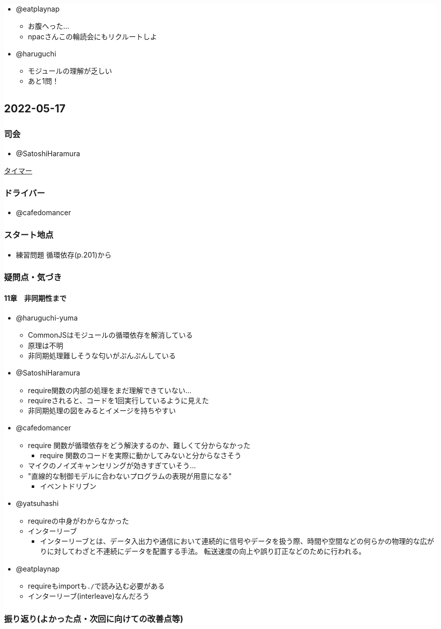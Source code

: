 - @eatplaynap
  - お腹へった…
  - npacさんこの輪読会にもリクルートしよ


- @haruguchi
    - モジュールの理解が乏しい
    - あと1問！


## 2022\-05\-17

### 司会
- @SatoshiHaramura

[タイマー](https://timer.onl.jp/)

### ドライバー
- @cafedomancer

### スタート地点
- 練習問題 循環依存(p.201)から

### 疑問点・気づき
#### 11章　非同期性まで

- @haruguchi-yuma
    - CommonJSはモジュールの循環依存を解消している
    - 原理は不明
    - 非同期処理難しそうな匂いがぷんぷんしている

- @SatoshiHaramura
    - require関数の内部の処理をまだ理解できていない...
    - requireされると、コードを1回実行しているように見えた
    - 非同期処理の図をみるとイメージを持ちやすい
        
- @cafedomancer 
    - require 関数が循環依存をどう解決するのか、難しくて分からなかった
        - require 関数のコードを実際に動かしてみないと分からなさそう
    - マイクのノイズキャンセリングが効きすぎていそう...
    - "直線的な制御モデルに合わないプログラムの表現が用意になる"
        - イベントドリブン

- @yatsuhashi 
    - requireの中身がわからなかった
    - インターリーブ
        - インターリーブとは、データ入出力や通信において連続的に信号やデータを扱う際、時間や空間などの何らかの物理的な広がりに対してわざと不連続にデータを配置する手法。 転送速度の向上や誤り訂正などのために行われる。

- @eatplaynap 
  - requireもimportも`./`で読み込む必要がある
  - インターリーブ(interleave)なんだろう

### 振り返り(よかった点・次回に向けての改善点等)
